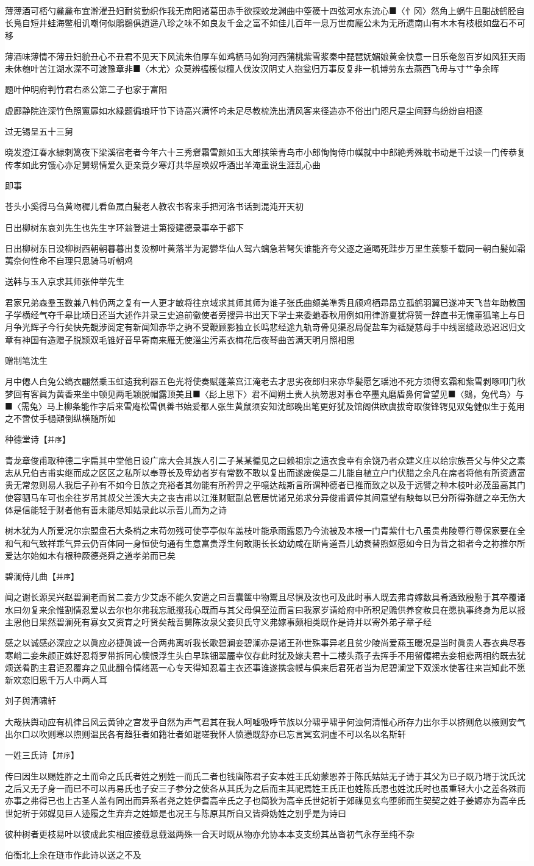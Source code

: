 薄薄酒可桮勺麄麄布宜澣濯丑妇耐贫勤织作我无南阳诸葛田赤手欲探蛟龙渊曲中箜篌十四弦河水东流心■〈忄冈〉然角上蜗牛且酣战鹤胫自长鳬自短井蛙海鳖相讥嘲何似鵰鷃俱逍遥八珍之味不如良友千金之富不如佳儿百年一息万世痴龎公未为无所遗南山有木木有枝根如盘石不可移  

薄酒味薄情不薄丑妇貌丑心不丑君不见天下风流朱伯厚车如鸡栖马如狗河西蒲桃紫雪浆秦中琵琶妩媚娘黄金快意一日乐奄忽百岁如风狂天雨未休匏叶苦江湖水深不可渡豫章非■〈木尤〉众莫辨橀榽似檀人伐汝汉阴丈人抱瓮归万事反复非一机博劳东去燕西飞毋与寸艹争余晖  

题叶仲明府判竹君右丞公第二子也家于富阳  

虚廊静院连深竹色照窻扉如水緑题徧琅玕节下诗高兴满怀吟未足尽教梳洗出清风客来径造亦不俗出门咫尺是尘间野鸟纷纷自相逐  

过无锡呈五十三舅  

晓发澄江春水緑刺篙夜下梁溪宿老者今年六十三秀睂霜雪颜如玉大郎挟筞青鸟市小郎恂恂侍巾幞就中中郎絶秀殊耽书动是千过读一门传恭复传孝如此穷饿心亦足舅甥情爱久更亲竟夕寒灯共华屋唤奴呼酒出羊淹重说生涯乱心曲  

即事  

苍头小奚得马刍黄吻穉儿看鱼罛白髪老人教农书客来手把河洛书话到混沌开天初  

日出柳树东哀刘先生也先生字环翁登进士第授建德录事卒于都下  

日出柳树东日没柳树西朝朝暮暮出复没栁叶黄落半为泥鬰华仙人驾六螭急若弩矢谁能齐夸父逐之道暍死跬步万里生蒺藜千载同一朝白髪如霜荑奈何性命不自理只思骑马听朝鸡  

送韩与玉入京求其师张仲举先生  

君家兄弟森羣玉数兼八韩仍两之复有一人更才敏将往京域求其师其师为谁子张氏曲颏美凖秀且颀鸡栖昻昂立孤鹤羽翼已遂冲天飞昔年助教国子学横经气夺千皋比顷日还当大述作并录三史追前徽使者旁搜异书出天下学士来委虵春秋用例如用律游夏犹将赞一辞直书无愧董狐笔上与日月争光辉子今行矣快先覩涉阅定有新闻知赤华之驹不受鞭顾影独立长鸣悲经途九轨竒骨见渠忍局促盐车为祗疑慈母手中线宻缝政恐迟迟归文章有神国有造赠子脱颕双毛锥好音早寄南来雁无使淄尘污素衣梅花后夜琴曲苦满天明月照相思  

赠制笔沈生  

月中僊人白兔公缟衣翩然乗玉虹遗我利器五色光将使奏赋蓬莱宫江淹老去才思劣夜郎归来亦华髪愿乞瑶池不死方须得玄霜和紫雪剥啄叩门秋梦回有客眞为黄香来坐中顿见两毛颖脱帽露顶美且■〈髟上思下〉君不闻朔土贵人执笏思对事仓卒墨丸磨盾鼻何曾望见■〈鵕，兔代鸟〉与■〈需兔〉马上柳条能作字后来雪庵松雪俱善书始爱都人张生黄鼠须安知沈郎晚出笔更好犹及馆阁供欧虞拔竒取俊锋锷见双兔健似生于菟用之不啻仗手檛顚倒纵横随所如  

种德堂诗【`并序`】  

青龙章俊甫取种德二字扁其中堂他日设广席大会其族人引二子某某徧见之曰赖祖宗之遗衣食幸有余饶乃者众建义庄以给宗族吾父与仲父之素志从兄伯吉甫实继而成之区区之私所以奉尊长及卑幼者岁有常数不敢以复出而遂废俟是二儿能自植立户门伏腊之余凡在席者将他有所资遗富贵无常忽则易人我后子孙有不如今日族之充裕者其勿能有所矜畀之乎噫达哉斯言所谓种德者已推而致之以及于远譬之种木枝叶必茂虽高其门使容驷马车可也余往岁吊其叔父兰溪大夫之丧吉甫以江淮财赋副总管居忧诸兄弟求分异俊甫调停其间意望有觖每以已分所得弥缝之卒无伤大体是信能轻于财者他有善未能尽知姑录此以示吾儿而为之诗  

树木犹为人所爱况尔宗盟盘石大条梢之末苟勿残可使亭亭似车盖枝叶能承雨露恩乃今流被及本根一门青紫什七八虽贵弗陵尊行尊保家要在全和气和气致祥乖气异云仍百体同一身恒使匀通有生意富贵浮生何敢期长长幼幼咸在斯肯道吾儿幼衰替煦妪愿如今日为昔之祖者今之祢推尔所爱达尔始如木有根种厥德尧舜之道孝弟而已矣  

碧澜侍儿曲【`并序`】  

闻之谢长源吴兴赵碧澜老而贫二妾方少艾虑不能久安遣之曰吾囊箧中物鬻且尽惧及汝也可及此时事人既去弗肯嫁数具肴酒致殷懃于其卒覆诸水曰勿复来余惟割情忍爱以去尔也尔弗我忘祇搅我心既而与其父母俱至泣而言曰我家岁请给府中所积足赡供养奁籹具在愿执事终身为尼以报主恩他日果然碧澜死有寡女又资育之吁贤矣哉吾舅陈汝泉父妾贝氏守义弗嫁事颇相类既作是诗并以寄外弟子章子经  

感之以诚感必深应之以眞应必捷眞诚一合两弗离听我长歌碧澜妾碧澜亦是诸王孙世殊事异老且贫少陵尚爱燕玉暖况是当时眞贵人春衣典尽春寒峭二妾朱颜正姝好忍将罗带拆同心懊恨浮生头白早珠钿翠靥幸仅存此时犹及嫁夫君十二楼头燕子去挥手不用留僊裙去妾相悲两相约既去犹烦送肴酌主君讵忍覆弃之见此翻令情绪恶一心专天得知忍着主衣还事谁遂携衾幞与俱来后君死者当为尼碧澜堂下双溪水使客往来岂知此不愿新欢恋旧恩千万人中两人耳  

刘子舆清啸轩  

大哉扶舆动应有机律吕风云黄钟之宫发乎自然为声气君其在我人呵嘘吸呼节族以分啸乎啸乎何浊何清惟心所存力出尔手以挤则危以掖则安气出尔口以吹则寒以喣则温民各有趋狂者如籍壮者如琨嗟我怀人愤懑既舒亦已忘言冥玄洞虚不可以名以名斯轩  

一姓三氏诗【`并序`】  

传曰因生以赐姓胙之土而命之氏氏者姓之别姓一而氏二者也钱唐陈君子安本姓王氏幼蒙恩养于陈氏姑姑无子请于其父为已子既乃壻于沈氏沈之后又无子身一而已不可以再易氏也子安三子参分之使各从其氏为之后而主其祀焉姓王氏正也姓陈氏恩也姓沈氏时也虽重轻大小之差各殊而亦事之弗得已也上古圣人盖有同出而异系者尧之姓伊耆高辛氏之子也简狄为高辛氏世妃祈于郊禖见玄鸟堕卵而生契契之姓子姜嫄亦为高辛氏世妃祈于郊媒见巨人迹履之生弃弃之姓姬是也况王与陈原其所自又皆舜妫姓之别乎是为诗曰  

彼种树者更枝易叶以彼成此实相应接载息载滋两殊一合天时既从物亦允协本本支支纷其丛沓初气永存至纯不杂  

伯衡北上余在琏市作此诗以送之不及  

